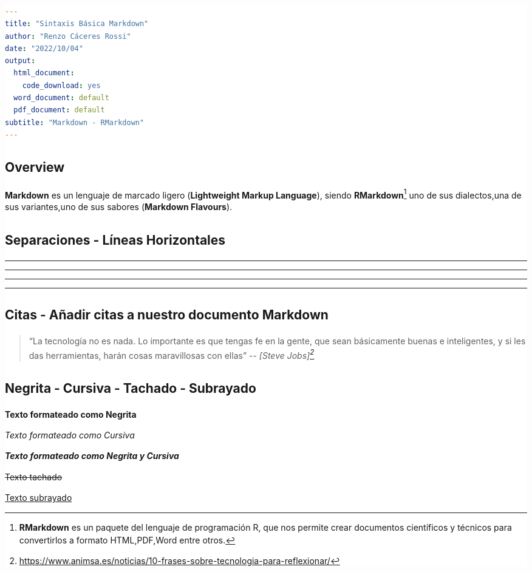 ```yaml
---
title: "Sintaxis Básica Markdown"
author: "Renzo Cáceres Rossi"
date: "2022/10/04"
output:
  html_document:
    code_download: yes
  word_document: default
  pdf_document: default
subtitle: "Markdown - RMarkdown"
---
```





## Overview

**Markdown** es un lenguaje de marcado ligero (**Lightweight Markup Language**), siendo **RMarkdown**[^2] uno de sus dialectos,una de sus variantes,uno de sus sabores (**Markdown Flavours**).




## Separaciones - Líneas Horizontales

---

***

---

***


## Citas - Añadir citas a nuestro documento Markdown


> “La tecnología no es nada. Lo importante es que tengas fe en la gente, que sean básicamente buenas e inteligentes, y si les das herramientas, harán cosas maravillosas con ellas”
> -- <cite>[Steve Jobs][^1]</cite>


## Negrita - Cursiva - Tachado - Subrayado

**Texto formateado como Negrita**

*Texto formateado como Cursiva*

***Texto formateado como Negrita y Cursiva***

~~Texto tachado~~

<u>Texto subrayado</u> 



[^1]: https://www.animsa.es/noticias/10-frases-sobre-tecnologia-para-reflexionar/
[^2]: **RMarkdown** es un paquete del lenguaje de programación R, que nos permite crear documentos científicos y técnicos para convertirlos a formato HTML,PDF,Word entre otros.